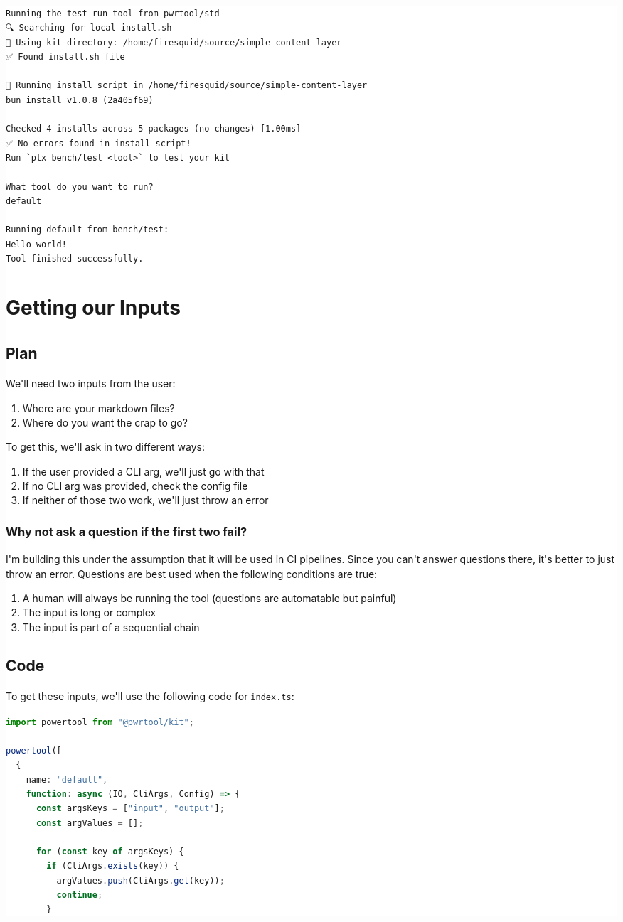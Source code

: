 ```txt
Running the test-run tool from pwrtool/std
🔍 Searching for local install.sh
📂 Using kit directory: /home/firesquid/source/simple-content-layer
✅️ Found install.sh file

📜 Running install script in /home/firesquid/source/simple-content-layer
bun install v1.0.8 (2a405f69)

Checked 4 installs across 5 packages (no changes) [1.00ms]
✅️ No errors found in install script!
Run `ptx bench/test <tool>` to test your kit

What tool do you want to run?
default

Running default from bench/test:
Hello world!
Tool finished successfully.
```

# Getting our Inputs

## Plan

We'll need two inputs from the user:

1. Where are your markdown files?
2. Where do you want the crap to go?

To get this, we'll ask in two different ways:

1. If the user provided a CLI arg, we'll just go with that
2. If no CLI arg was provided, check the config file
3. If neither of those two work, we'll just throw an error

### Why not ask a question if the first two fail?

I'm building this under the assumption that it will be used in CI pipelines. Since you can't answer questions there, it's better to just throw an error. Questions are best used when the following conditions are true:

1. A human will always be running the tool (questions are automatable but painful)
2. The input is long or complex
3. The input is part of a sequential chain

## Code

To get these inputs, we'll use the following code for `index.ts`:

```ts
import powertool from "@pwrtool/kit";

powertool([
  {
    name: "default",
    function: async (IO, CliArgs, Config) => {
      const argsKeys = ["input", "output"];
      const argValues = [];

      for (const key of argsKeys) {
        if (CliArgs.exists(key)) {
          argValues.push(CliArgs.get(key));
          continue;
        }
```